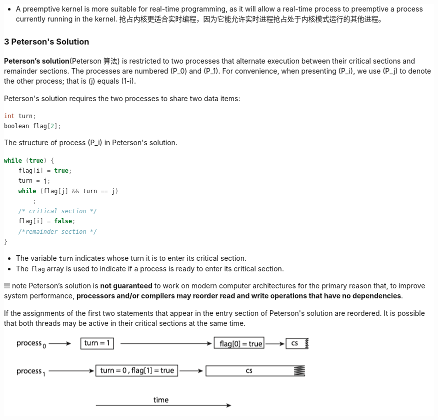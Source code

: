 * A preemptive kernel is more suitable for real-time programming, as it will allow a real-time process to preemptive a process currently running in the kernel. 抢占内核更适合实时编程，因为它能允许实时进程抢占处于内核模式运行的其他进程。

### 3 Peterson's Solution

**Peterson’s solution**(Peterson 算法) is restricted to two processes that alternate execution between their critical sections and remainder sections. The processes are numbered \(P_0\) and \(P_1\). For convenience, when presenting \(P_i\), we use \(P_j\) to denote the other process; that is \(j\) equals \(1-i\).

Peterson's solution requires the two processes to share two data items:

```c
int turn;
boolean flag[2];
```

The structure of process \(P_i\) in Peterson's solution.

```c
while (true) {
    flag[i] = true; 
    turn = j; 
    while (flag[j] && turn == j) 
        ;
    /* critical section */
    flag[i] = false;
    /*remainder section */
}
```

* The variable `turn` indicates whose turn it is to enter its critical section.
* The `flag` array is used to indicate if a process is ready to enter its critical section.


!!! note
    Peterson’s solution is **not guaranteed** to work on modern computer architectures for the primary reason that, to improve system performance, **processors and/or compilers may reorder read and write operations that have no dependencies**.


If the assignments of the first two statements that appear in the entry section of Peterson's solution are reordered. It is possible that both threads may be active in their critical sections at the same time.

![the effects of instruction reordering in Peterson's solution](figures/the_effects_of_instruction_reordering_in_Petersons_solution.png)



